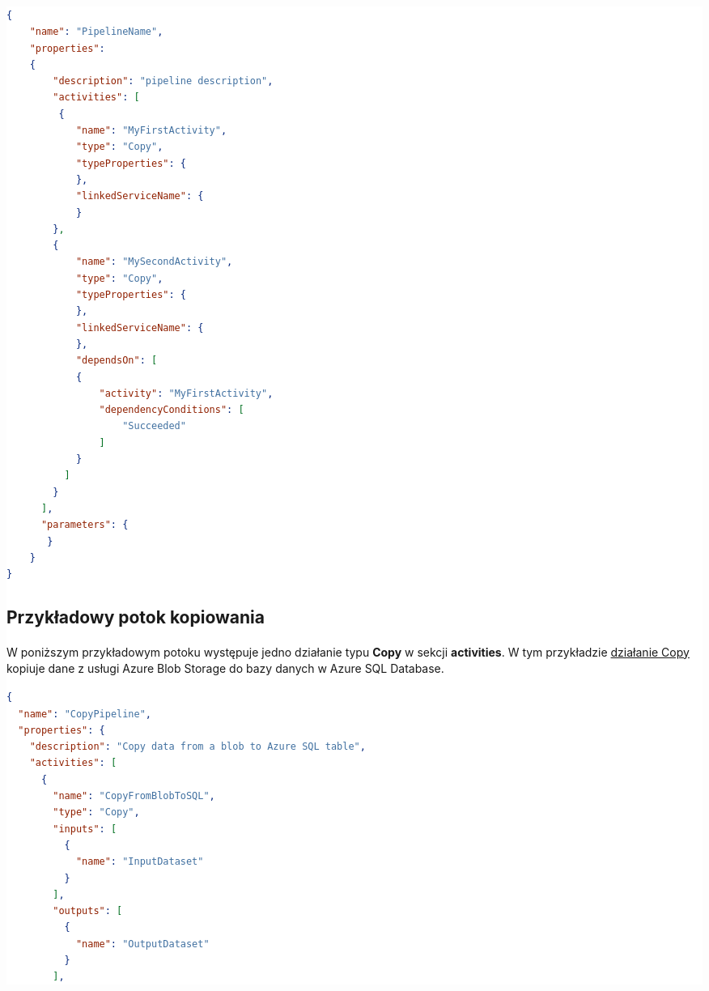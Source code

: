 ```json
{
    "name": "PipelineName",
    "properties":
    {
        "description": "pipeline description",
        "activities": [
         {
            "name": "MyFirstActivity",
            "type": "Copy",
            "typeProperties": {
            },
            "linkedServiceName": {
            }
        },
        {
            "name": "MySecondActivity",
            "type": "Copy",
            "typeProperties": {
            },
            "linkedServiceName": {
            },
            "dependsOn": [
            {
                "activity": "MyFirstActivity",
                "dependencyConditions": [
                    "Succeeded"
                ]
            }
          ]
        }
      ],
      "parameters": {
       }
    }
}

```

## <a name="sample-copy-pipeline"></a>Przykładowy potok kopiowania
W poniższym przykładowym potoku występuje jedno działanie typu **Copy** w sekcji **activities**. W tym przykładzie [działanie Copy](copy-activity-overview.md) kopiuje dane z usługi Azure Blob Storage do bazy danych w Azure SQL Database.

```json
{
  "name": "CopyPipeline",
  "properties": {
    "description": "Copy data from a blob to Azure SQL table",
    "activities": [
      {
        "name": "CopyFromBlobToSQL",
        "type": "Copy",
        "inputs": [
          {
            "name": "InputDataset"
          }
        ],
        "outputs": [
          {
            "name": "OutputDataset"
          }
        ],
```